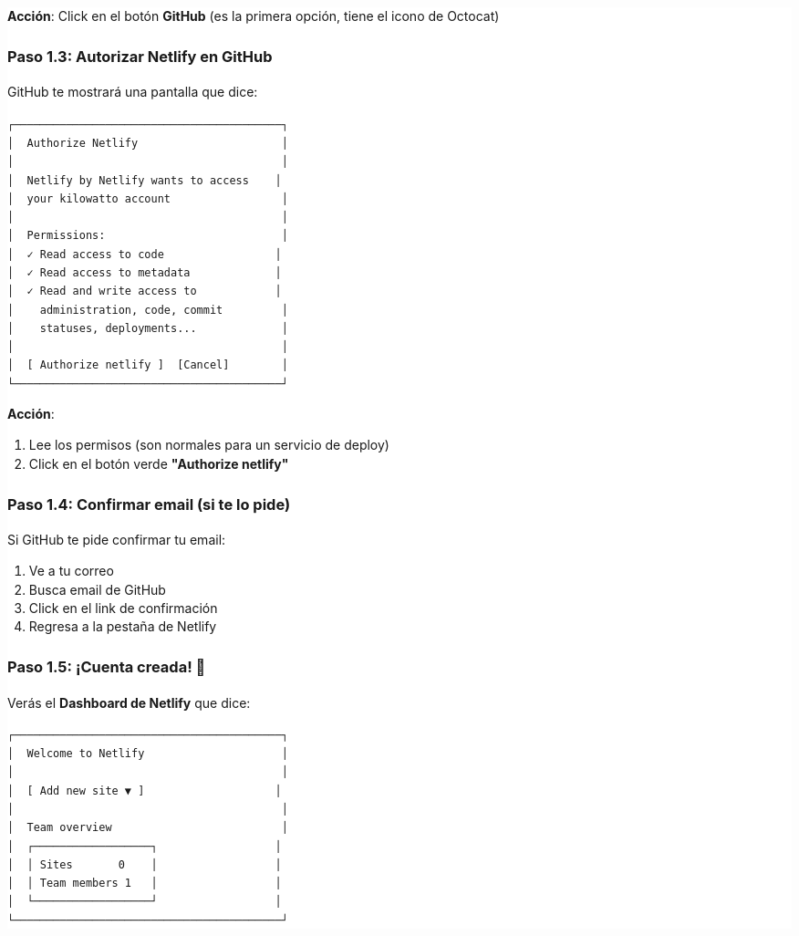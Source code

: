 **Acción**: Click en el botón **GitHub** (es la primera opción, tiene el icono de Octocat)

### Paso 1.3: Autorizar Netlify en GitHub

GitHub te mostrará una pantalla que dice:

```
┌─────────────────────────────────────────┐
│  Authorize Netlify                      │
│                                         │
│  Netlify by Netlify wants to access    │
│  your kilowatto account                 │
│                                         │
│  Permissions:                           │
│  ✓ Read access to code                 │
│  ✓ Read access to metadata             │
│  ✓ Read and write access to            │
│    administration, code, commit         │
│    statuses, deployments...             │
│                                         │
│  [ Authorize netlify ]  [Cancel]        │
└─────────────────────────────────────────┘
```

**Acción**: 
1. Lee los permisos (son normales para un servicio de deploy)
2. Click en el botón verde **"Authorize netlify"**

### Paso 1.4: Confirmar email (si te lo pide)

Si GitHub te pide confirmar tu email:
1. Ve a tu correo
2. Busca email de GitHub
3. Click en el link de confirmación
4. Regresa a la pestaña de Netlify

### Paso 1.5: ¡Cuenta creada! 🎉

Verás el **Dashboard de Netlify** que dice:

```
┌─────────────────────────────────────────┐
│  Welcome to Netlify                     │
│                                         │
│  [ Add new site ▼ ]                    │
│                                         │
│  Team overview                          │
│  ┌──────────────────┐                  │
│  │ Sites       0    │                  │
│  │ Team members 1   │                  │
│  └──────────────────┘                  │
└─────────────────────────────────────────┘
```
